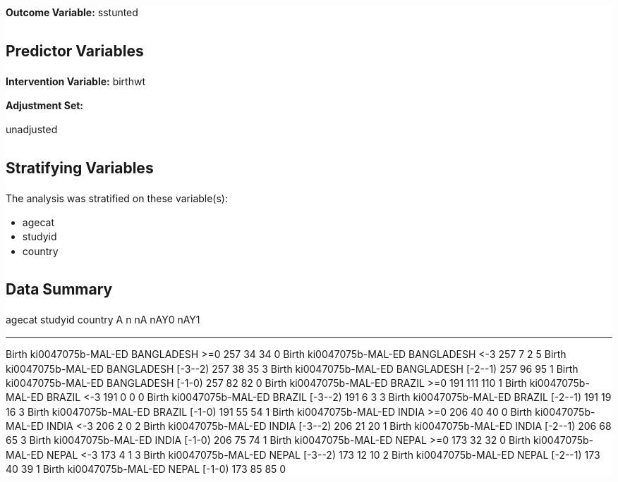 **Outcome Variable:** sstunted

## Predictor Variables

**Intervention Variable:** birthwt

**Adjustment Set:**

unadjusted

## Stratifying Variables

The analysis was stratified on these variable(s):

* agecat
* studyid
* country

## Data Summary

agecat      studyid                    country                        A              n     nA   nAY0   nAY1
----------  -------------------------  -----------------------------  --------  ------  -----  -----  -----
Birth       ki0047075b-MAL-ED          BANGLADESH                     >=0          257     34     34      0
Birth       ki0047075b-MAL-ED          BANGLADESH                     <-3          257      7      2      5
Birth       ki0047075b-MAL-ED          BANGLADESH                     [-3--2)      257     38     35      3
Birth       ki0047075b-MAL-ED          BANGLADESH                     [-2--1)      257     96     95      1
Birth       ki0047075b-MAL-ED          BANGLADESH                     [-1-0)       257     82     82      0
Birth       ki0047075b-MAL-ED          BRAZIL                         >=0          191    111    110      1
Birth       ki0047075b-MAL-ED          BRAZIL                         <-3          191      0      0      0
Birth       ki0047075b-MAL-ED          BRAZIL                         [-3--2)      191      6      3      3
Birth       ki0047075b-MAL-ED          BRAZIL                         [-2--1)      191     19     16      3
Birth       ki0047075b-MAL-ED          BRAZIL                         [-1-0)       191     55     54      1
Birth       ki0047075b-MAL-ED          INDIA                          >=0          206     40     40      0
Birth       ki0047075b-MAL-ED          INDIA                          <-3          206      2      0      2
Birth       ki0047075b-MAL-ED          INDIA                          [-3--2)      206     21     20      1
Birth       ki0047075b-MAL-ED          INDIA                          [-2--1)      206     68     65      3
Birth       ki0047075b-MAL-ED          INDIA                          [-1-0)       206     75     74      1
Birth       ki0047075b-MAL-ED          NEPAL                          >=0          173     32     32      0
Birth       ki0047075b-MAL-ED          NEPAL                          <-3          173      4      1      3
Birth       ki0047075b-MAL-ED          NEPAL                          [-3--2)      173     12     10      2
Birth       ki0047075b-MAL-ED          NEPAL                          [-2--1)      173     40     39      1
Birth       ki0047075b-MAL-ED          NEPAL                          [-1-0)       173     85     85      0